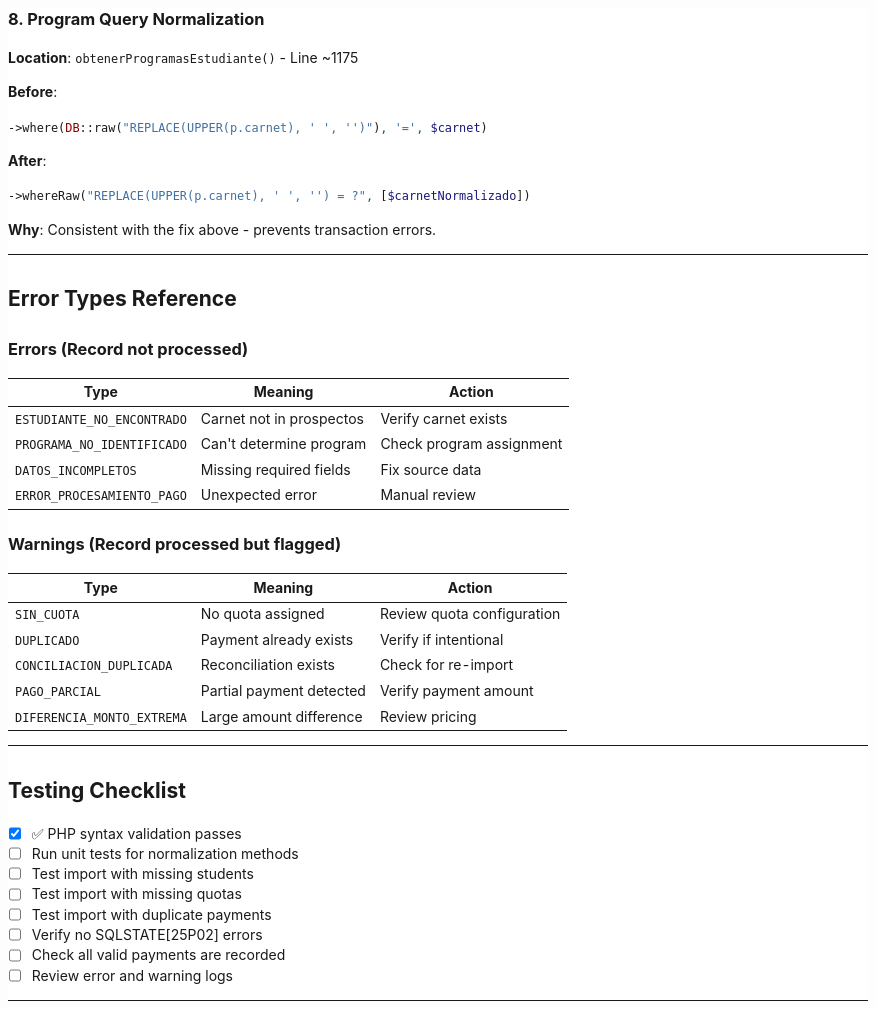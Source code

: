 ### 8. Program Query Normalization

**Location**: `obtenerProgramasEstudiante()` - Line ~1175

**Before**:
```php
->where(DB::raw("REPLACE(UPPER(p.carnet), ' ', '')"), '=', $carnet)
```

**After**:
```php
->whereRaw("REPLACE(UPPER(p.carnet), ' ', '') = ?", [$carnetNormalizado])
```

**Why**: Consistent with the fix above - prevents transaction errors.

---

## Error Types Reference

### Errors (Record not processed)
| Type | Meaning | Action |
|------|---------|--------|
| `ESTUDIANTE_NO_ENCONTRADO` | Carnet not in prospectos | Verify carnet exists |
| `PROGRAMA_NO_IDENTIFICADO` | Can't determine program | Check program assignment |
| `DATOS_INCOMPLETOS` | Missing required fields | Fix source data |
| `ERROR_PROCESAMIENTO_PAGO` | Unexpected error | Manual review |

### Warnings (Record processed but flagged)
| Type | Meaning | Action |
|------|---------|--------|
| `SIN_CUOTA` | No quota assigned | Review quota configuration |
| `DUPLICADO` | Payment already exists | Verify if intentional |
| `CONCILIACION_DUPLICADA` | Reconciliation exists | Check for re-import |
| `PAGO_PARCIAL` | Partial payment detected | Verify payment amount |
| `DIFERENCIA_MONTO_EXTREMA` | Large amount difference | Review pricing |

---

## Testing Checklist

- [x] ✅ PHP syntax validation passes
- [ ] Run unit tests for normalization methods
- [ ] Test import with missing students
- [ ] Test import with missing quotas
- [ ] Test import with duplicate payments
- [ ] Verify no SQLSTATE[25P02] errors
- [ ] Check all valid payments are recorded
- [ ] Review error and warning logs

---
